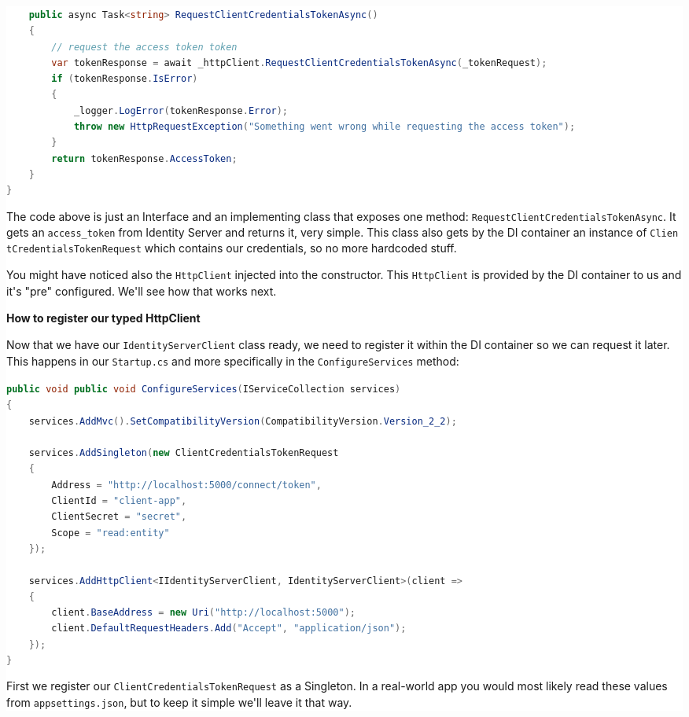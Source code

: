 ```csharp
    public async Task<string> RequestClientCredentialsTokenAsync()
    {
        // request the access token token
        var tokenResponse = await _httpClient.RequestClientCredentialsTokenAsync(_tokenRequest);
        if (tokenResponse.IsError)
        {
            _logger.LogError(tokenResponse.Error);
            throw new HttpRequestException("Something went wrong while requesting the access token");
        }
        return tokenResponse.AccessToken;
    }
}
```

The code above is just an Interface and an implementing class that exposes one method: `RequestClientCredentialsTokenAsync`. It gets an `access_token` from Identity Server and returns it, very simple. This class also gets by the DI container an instance of `ClientCredentialsTokenRequest` which contains our credentials, so no more hardcoded stuff. 

You might have noticed also the `HttpClient` injected into the constructor. This `HttpClient` is provided by the DI container to us and it's "pre" configured. We'll see how that works next.

**How to register our typed HttpClient**

Now that we have our `IdentityServerClient` class ready, we need to register it within the DI container so we can request it later. This happens in our `Startup.cs` and more specifically in the `ConfigureServices` method:

```csharp
public void public void ConfigureServices(IServiceCollection services)
{
    services.AddMvc().SetCompatibilityVersion(CompatibilityVersion.Version_2_2);

    services.AddSingleton(new ClientCredentialsTokenRequest
    {
        Address = "http://localhost:5000/connect/token",
        ClientId = "client-app",
        ClientSecret = "secret",
        Scope = "read:entity"
    });

    services.AddHttpClient<IIdentityServerClient, IdentityServerClient>(client =>
    {
        client.BaseAddress = new Uri("http://localhost:5000");
        client.DefaultRequestHeaders.Add("Accept", "application/json");
    });
}
```

First we register our `ClientCredentialsTokenRequest` as a Singleton. In a real-world app you would most likely read these values from `appsettings.json`, but to keep it simple we'll leave it that way.
